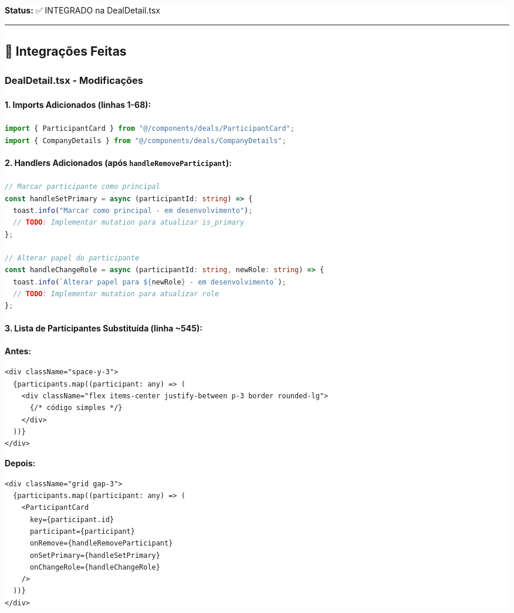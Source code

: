 **Status:** ✅ INTEGRADO na DealDetail.tsx

---

## 🔄 Integrações Feitas

### DealDetail.tsx - Modificações

#### 1. Imports Adicionados (linhas 1-68):
```typescript
import { ParticipantCard } from "@/components/deals/ParticipantCard";
import { CompanyDetails } from "@/components/deals/CompanyDetails";
```

#### 2. Handlers Adicionados (após `handleRemoveParticipant`):
```typescript
// Marcar participante como principal
const handleSetPrimary = async (participantId: string) => {
  toast.info("Marcar como principal - em desenvolvimento");
  // TODO: Implementar mutation para atualizar is_primary
};

// Alterar papel do participante
const handleChangeRole = async (participantId: string, newRole: string) => {
  toast.info(`Alterar papel para ${newRole} - em desenvolvimento`);
  // TODO: Implementar mutation para atualizar role
};
```

#### 3. Lista de Participantes Substituída (linha ~545):
**Antes:**
```tsx
<div className="space-y-3">
  {participants.map((participant: any) => (
    <div className="flex items-center justify-between p-3 border rounded-lg">
      {/* código simples */}
    </div>
  ))}
</div>
```

**Depois:**
```tsx
<div className="grid gap-3">
  {participants.map((participant: any) => (
    <ParticipantCard
      key={participant.id}
      participant={participant}
      onRemove={handleRemoveParticipant}
      onSetPrimary={handleSetPrimary}
      onChangeRole={handleChangeRole}
    />
  ))}
</div>
```
